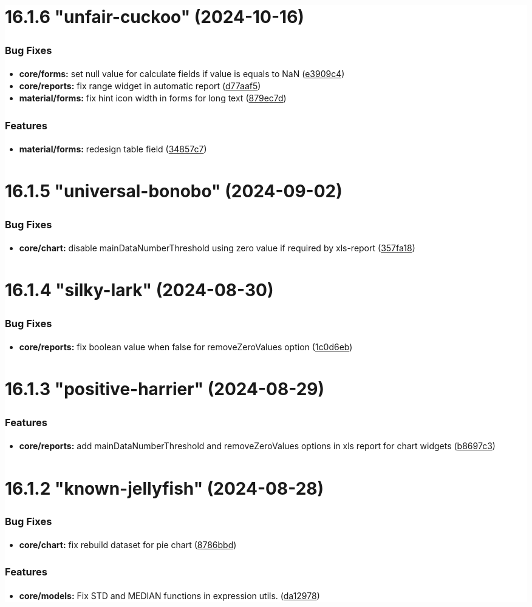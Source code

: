
<a name="16.1.6"></a>
# 16.1.6 "unfair-cuckoo" (2024-10-16)
### Bug Fixes
* **core/forms:** set null value for calculate fields if value is equals to NaN ([e3909c4](https://github.com/gnucoop/ajf/commit/e3909c4d841b68565642bb50280be3ac360e8326))
* **core/reports:** fix range widget in automatic report ([d77aaf5](https://github.com/gnucoop/ajf/commit/d77aaf515fa060da06a9cbdd9ea5b524dbd645e0))
* **material/forms:** fix hint icon width in forms for long text ([879ec7d](https://github.com/gnucoop/ajf/commit/879ec7dbcfb679a433cd1945cb70e136835dfb14))
### Features
* **material/forms:** redesign table field ([34857c7](https://github.com/gnucoop/ajf/commit/34857c798ca74dcac9d7d662d9f36d330e882b16))



<a name="16.1.5"></a>
# 16.1.5 "universal-bonobo" (2024-09-02)
### Bug Fixes
* **core/chart:** disable mainDataNumberThreshold using zero value if required by xls-report ([357fa18](https://github.com/gnucoop/ajf/commit/357fa1828f3d92109f63d4e84f3fb9781cd813e6))



<a name="16.1.4"></a>
# 16.1.4 "silky-lark" (2024-08-30)
### Bug Fixes
* **core/reports:** fix boolean value when false for removeZeroValues option ([1c0d6eb](https://github.com/gnucoop/ajf/commit/1c0d6ebdc797d2ad0506b4dcc63467f83e1c3ebf))



<a name="16.1.3"></a>
# 16.1.3 "positive-harrier" (2024-08-29)
### Features
* **core/reports:** add mainDataNumberThreshold and removeZeroValues options in xls report for chart widgets ([b8697c3](https://github.com/gnucoop/ajf/commit/b8697c34c3874aa0839a1b73e819a595efaf8666))



<a name="16.1.2"></a>
# 16.1.2 "known-jellyfish" (2024-08-28)
### Bug Fixes
* **core/chart:** fix rebuild dataset for pie chart ([8786bbd](https://github.com/gnucoop/ajf/commit/8786bbdbb5514203615261c2dd0fa7a1226bc682))
### Features
* **core/models:** Fix STD and MEDIAN functions in expression utils. ([da12978](https://github.com/gnucoop/ajf/commit/da129781de361bf563127eeed18690e081d7c090))

